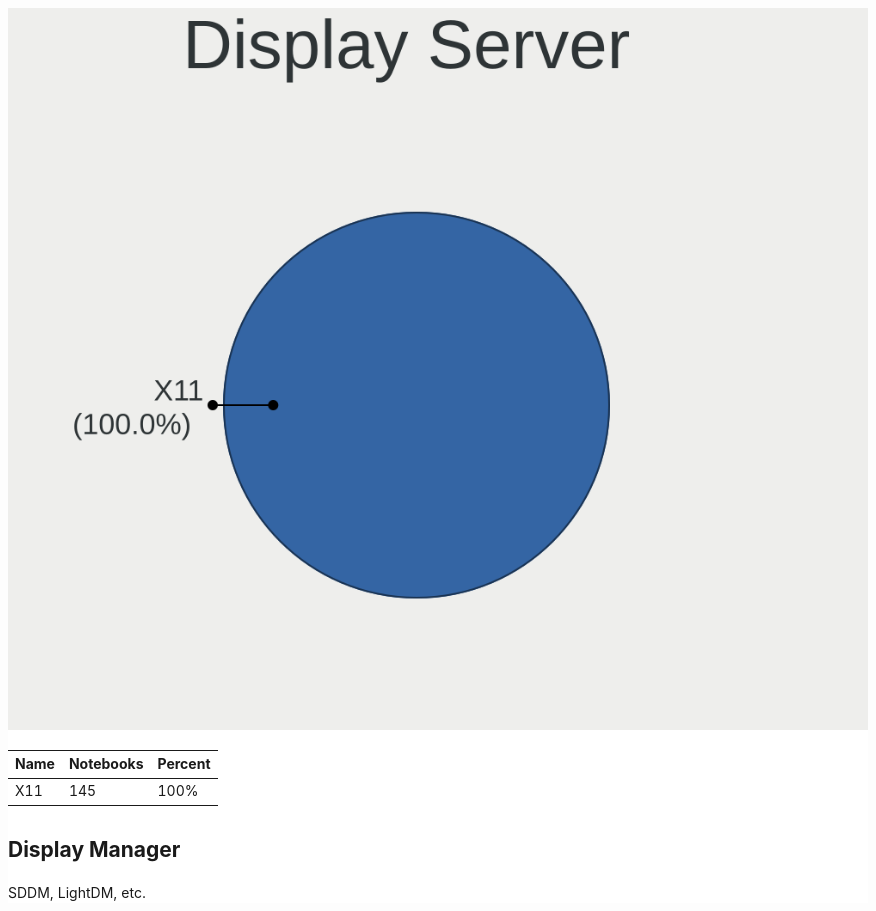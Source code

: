 ![Display Server](./images/pie_chart_bsd/os_display_server.svg)


| Name | Notebooks | Percent |
|------|-----------|---------|
| X11  | 145       | 100%    |

Display Manager
---------------

SDDM, LightDM, etc.
